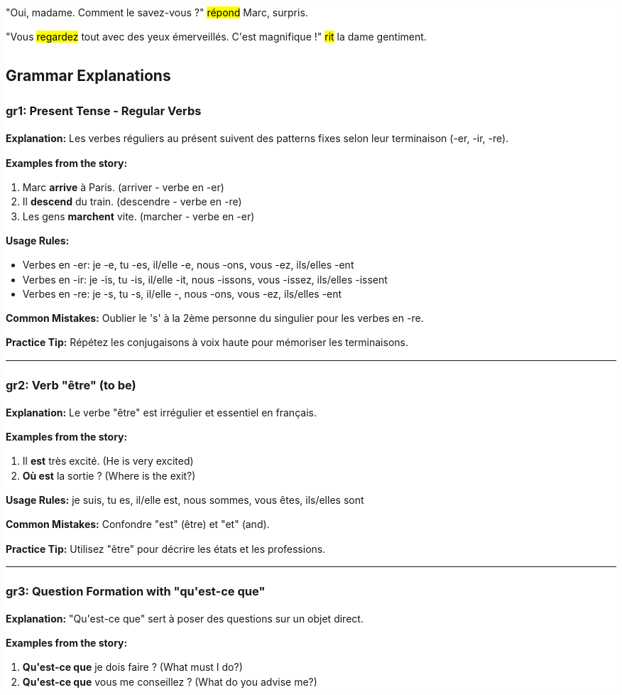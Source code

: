 "Oui, madame. Comment le savez-vous ?" <mark class="grammar-gr1">répond</mark> Marc, surpris.

"Vous <mark class="grammar-gr1">regardez</mark> tout avec des yeux émerveillés. C'est magnifique !" <mark class="grammar-gr1">rit</mark> la dame gentiment.

## Grammar Explanations

### gr1: Present Tense - Regular Verbs
**Explanation:**
Les verbes réguliers au présent suivent des patterns fixes selon leur terminaison (-er, -ir, -re).

**Examples from the story:**
1. Marc **arrive** à Paris. (arriver - verbe en -er)
2. Il **descend** du train. (descendre - verbe en -re)
3. Les gens **marchent** vite. (marcher - verbe en -er)

**Usage Rules:**
- Verbes en -er: je -e, tu -es, il/elle -e, nous -ons, vous -ez, ils/elles -ent
- Verbes en -ir: je -is, tu -is, il/elle -it, nous -issons, vous -issez, ils/elles -issent
- Verbes en -re: je -s, tu -s, il/elle -, nous -ons, vous -ez, ils/elles -ent

**Common Mistakes:**
Oublier le 's' à la 2ème personne du singulier pour les verbes en -re.

**Practice Tip:**
Répétez les conjugaisons à voix haute pour mémoriser les terminaisons.

---

### gr2: Verb "être" (to be)
**Explanation:**
Le verbe "être" est irrégulier et essentiel en français.

**Examples from the story:**
1. Il **est** très excité. (He is very excited)
2. **Où est** la sortie ? (Where is the exit?)

**Usage Rules:**
je suis, tu es, il/elle est, nous sommes, vous êtes, ils/elles sont

**Common Mistakes:**
Confondre "est" (être) et "et" (and).

**Practice Tip:**
Utilisez "être" pour décrire les états et les professions.

---

### gr3: Question Formation with "qu'est-ce que"
**Explanation:**
"Qu'est-ce que" sert à poser des questions sur un objet direct.

**Examples from the story:**
1. **Qu'est-ce que** je dois faire ? (What must I do?)
2. **Qu'est-ce que** vous me conseillez ? (What do you advise me?)
